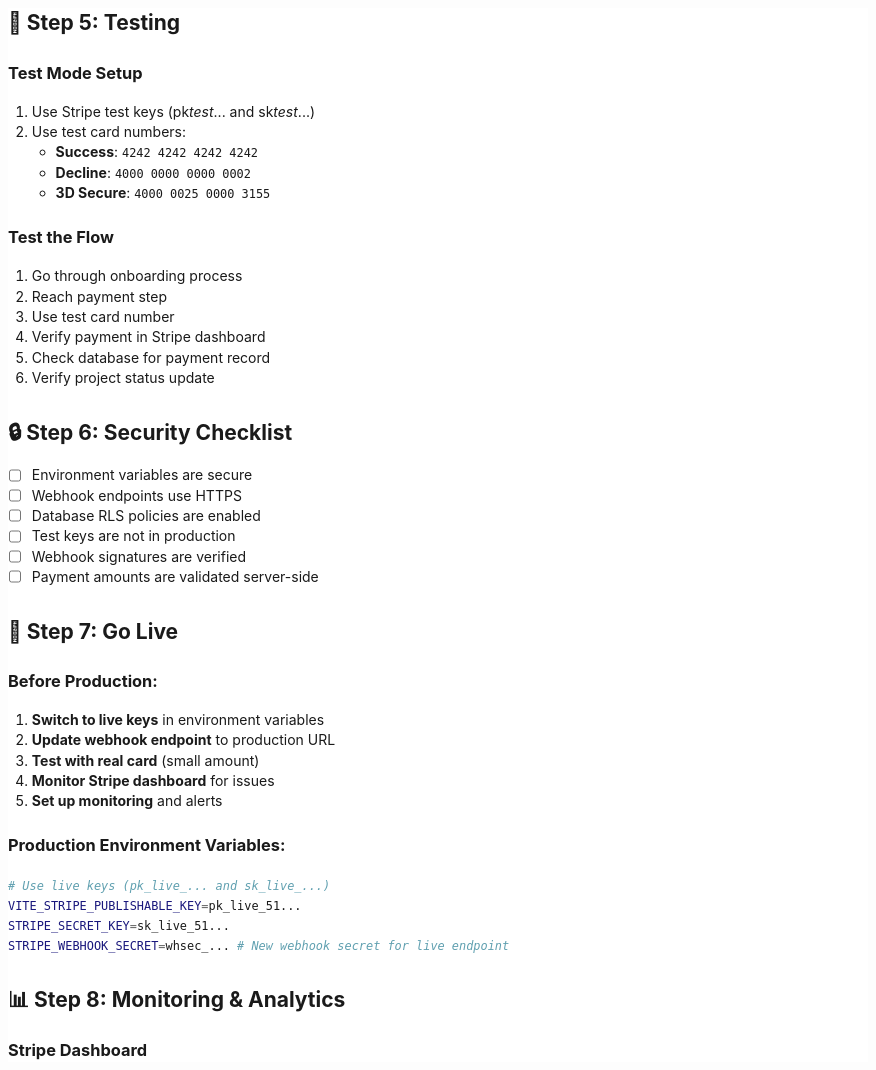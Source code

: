 ## 🧪 Step 5: Testing

### Test Mode Setup

1. Use Stripe test keys (pk*test*... and sk*test*...)
2. Use test card numbers:
   - **Success**: `4242 4242 4242 4242`
   - **Decline**: `4000 0000 0000 0002`
   - **3D Secure**: `4000 0025 0000 3155`

### Test the Flow

1. Go through onboarding process
2. Reach payment step
3. Use test card number
4. Verify payment in Stripe dashboard
5. Check database for payment record
6. Verify project status update

## 🔒 Step 6: Security Checklist

- [ ] Environment variables are secure
- [ ] Webhook endpoints use HTTPS
- [ ] Database RLS policies are enabled
- [ ] Test keys are not in production
- [ ] Webhook signatures are verified
- [ ] Payment amounts are validated server-side

## 🚨 Step 7: Go Live

### Before Production:

1. **Switch to live keys** in environment variables
2. **Update webhook endpoint** to production URL
3. **Test with real card** (small amount)
4. **Monitor Stripe dashboard** for issues
5. **Set up monitoring** and alerts

### Production Environment Variables:

```bash
# Use live keys (pk_live_... and sk_live_...)
VITE_STRIPE_PUBLISHABLE_KEY=pk_live_51...
STRIPE_SECRET_KEY=sk_live_51...
STRIPE_WEBHOOK_SECRET=whsec_... # New webhook secret for live endpoint
```

## 📊 Step 8: Monitoring & Analytics

### Stripe Dashboard

